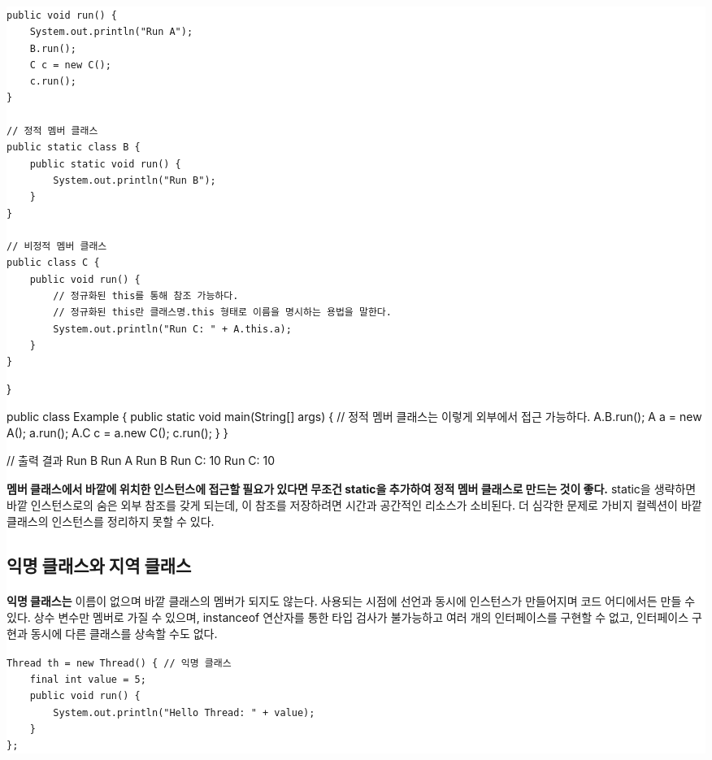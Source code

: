     public void run() {
        System.out.println("Run A");
        B.run();
        C c = new C();
        c.run();
    }

    // 정적 멤버 클래스
    public static class B {
        public static void run() {
            System.out.println("Run B");
        }
    }

    // 비정적 멤버 클래스
    public class C {
        public void run() {
            // 정규화된 this를 통해 참조 가능하다.
            // 정규화된 this란 클래스명.this 형태로 이름을 명시하는 용법을 말한다.
            System.out.println("Run C: " + A.this.a);
        }
    }
}

public class Example {
    public static void main(String[] args) {
        // 정적 멤버 클래스는 이렇게 외부에서 접근 가능하다.
        A.B.run();
        A a = new A();
        a.run();
        A.C c = a.new C();
        c.run();
    }
}

// 출력 결과
Run B
Run A
Run B
Run C: 10
Run C: 10
</code></pre>

**멤버 클래스에서 바깥에 위치한 인스턴스에 접근할 필요가 있다면 무조건 static을 추가하여 정적 멤버 클래스로 만드는 것이 좋다.**
static을 생략하면 바깥 인스턴스로의 숨은 외부 참조를 갖게 되는데, 이 참조를 저장하려면 시간과 공간적인 리소스가 소비된다.
더 심각한 문제로 가비지 컬렉션이 바깥 클래스의 인스턴스를 정리하지 못할 수 있다.

## 익명 클래스와 지역 클래스

**익명 클래스는** 이름이 없으며 바깥 클래스의 멤버가 되지도 않는다. 사용되는 시점에 선언과 동시에 인스턴스가 만들어지며 코드 어디에서든 만들 수 있다.
상수 변수만 멤버로 가질 수 있으며, instanceof 연산자를 통한 타입 검사가 불가능하고 여러 개의 인터페이스를 구현할 수 없고,
인터페이스 구현과 동시에 다른 클래스를 상속할 수도 없다.

<pre class="line-numbers"><code class="language-java" data-start="1">Thread th = new Thread() { // 익명 클래스
    final int value = 5;
    public void run() {
        System.out.println("Hello Thread: " + value);
    }
};
</code></pre>
